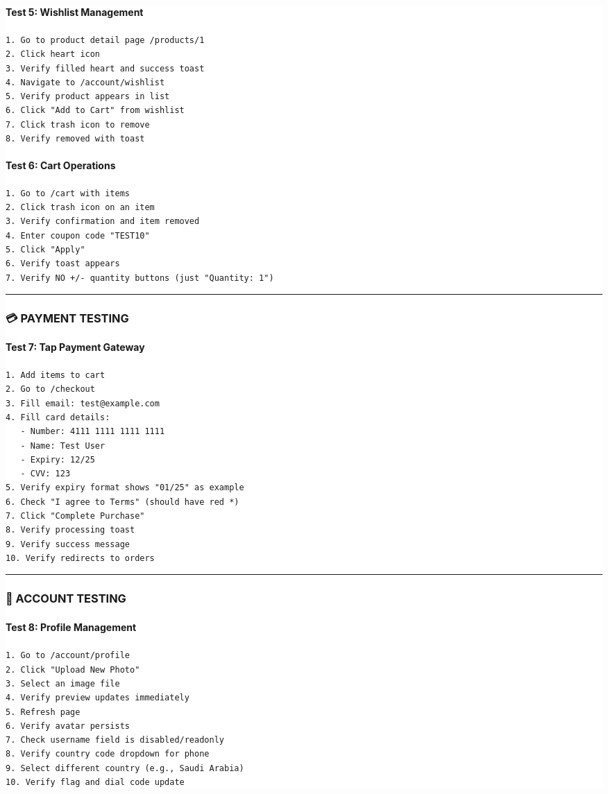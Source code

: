 #### Test 5: Wishlist Management
```
1. Go to product detail page /products/1
2. Click heart icon
3. Verify filled heart and success toast
4. Navigate to /account/wishlist
5. Verify product appears in list
6. Click "Add to Cart" from wishlist
7. Click trash icon to remove
8. Verify removed with toast
```

#### Test 6: Cart Operations
```
1. Go to /cart with items
2. Click trash icon on an item
3. Verify confirmation and item removed
4. Enter coupon code "TEST10"
5. Click "Apply"
6. Verify toast appears
7. Verify NO +/- quantity buttons (just "Quantity: 1")
```

---

### **💳 PAYMENT TESTING**

#### Test 7: Tap Payment Gateway
```
1. Add items to cart
2. Go to /checkout
3. Fill email: test@example.com
4. Fill card details:
   - Number: 4111 1111 1111 1111
   - Name: Test User
   - Expiry: 12/25
   - CVV: 123
5. Verify expiry format shows "01/25" as example
6. Check "I agree to Terms" (should have red *)
7. Click "Complete Purchase"
8. Verify processing toast
9. Verify success message
10. Verify redirects to orders
```

---

### **👤 ACCOUNT TESTING**

#### Test 8: Profile Management
```
1. Go to /account/profile
2. Click "Upload New Photo"
3. Select an image file
4. Verify preview updates immediately
5. Refresh page
6. Verify avatar persists
7. Check username field is disabled/readonly
8. Verify country code dropdown for phone
9. Select different country (e.g., Saudi Arabia)
10. Verify flag and dial code update
```
